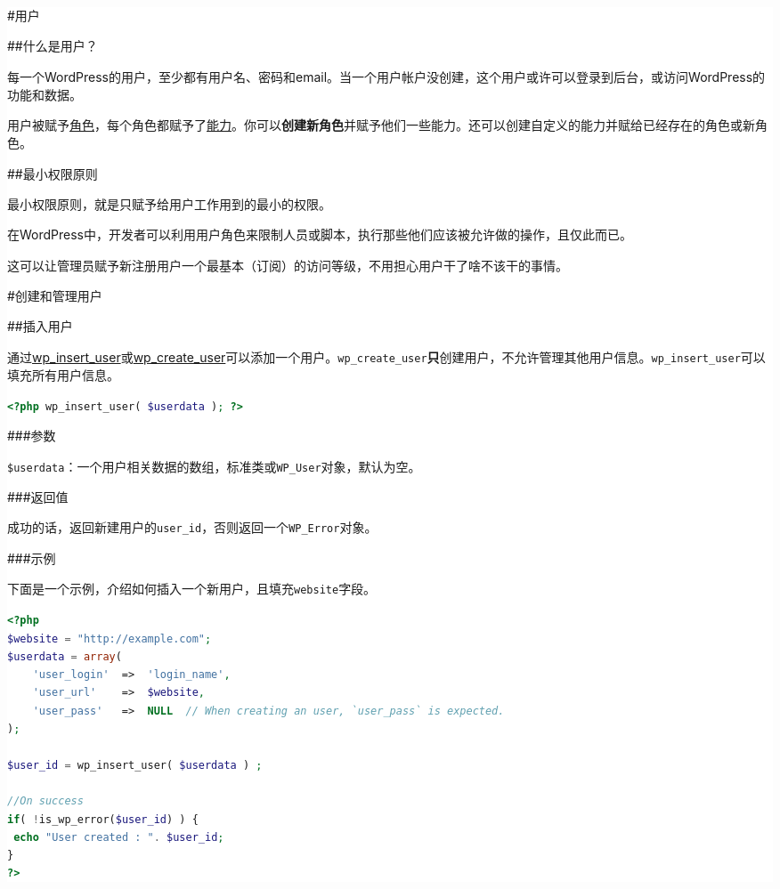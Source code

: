 #用户


##什么是用户？

每一个WordPress的用户，至少都有用户名、密码和email。当一个用户帐户没创建，这个用户或许可以登录到后台，或访问WordPress的功能和数据。

用户被赋予[角色](https://developer.wordpress.org/plugin/users/roles-and-capabilities/)，每个角色都赋予了[能力](https://developer.wordpress.org/plugin/users/roles-and-capabilities/#manipulating-capabilities)。你可以**创建新角色**并赋予他们一些能力。还可以创建自定义的能力并赋给已经存在的角色或新角色。


##最小权限原则

最小权限原则，就是只赋予给用户工作用到的最小的权限。

在WordPress中，开发者可以利用用户角色来限制人员或脚本，执行那些他们应该被允许做的操作，且仅此而已。

这可以让管理员赋予新注册用户一个最基本（订阅）的访问等级，不用担心用户干了啥不该干的事情。



#创建和管理用户


##插入用户

通过[wp_insert_user](https://developer.wordpress.org/reference/functions/wp_insert_user/)或[wp_create_user](https://developer.wordpress.org/reference/functions/wp_create_user/)可以添加一个用户。`wp_create_user`**只**创建用户，不允许管理其他用户信息。`wp_insert_user`可以填充所有用户信息。

```php
<?php wp_insert_user( $userdata ); ?>
```

###参数

`$userdata`：一个用户相关数据的数组，标准类或`WP_User`对象，默认为空。

###返回值

成功的话，返回新建用户的`user_id`，否则返回一个`WP_Error`对象。

###示例

下面是一个示例，介绍如何插入一个新用户，且填充`website`字段。

```php
<?php
$website = "http://example.com";
$userdata = array(
    'user_login'  =>  'login_name',
    'user_url'    =>  $website,
    'user_pass'   =>  NULL  // When creating an user, `user_pass` is expected.
);

$user_id = wp_insert_user( $userdata ) ;

//On success
if( !is_wp_error($user_id) ) {
 echo "User created : ". $user_id;
}
?>
```
